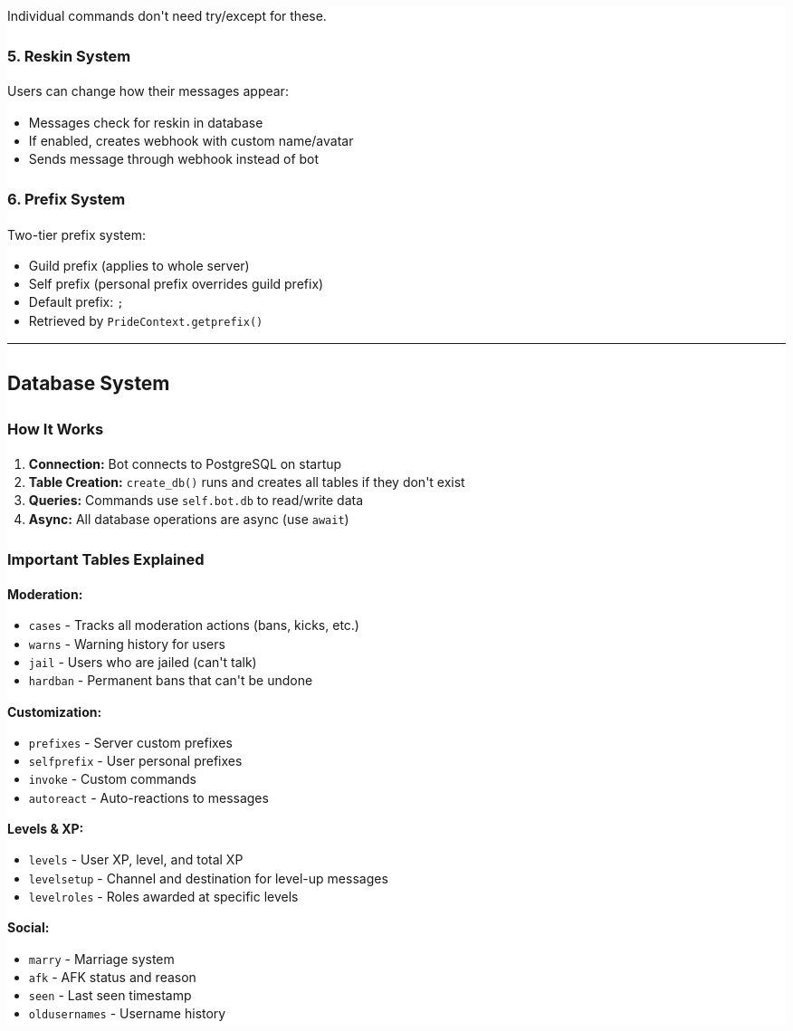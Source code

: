 Individual commands don't need try/except for these.

### 5. Reskin System

Users can change how their messages appear:
- Messages check for reskin in database
- If enabled, creates webhook with custom name/avatar
- Sends message through webhook instead of bot

### 6. Prefix System

Two-tier prefix system:
- Guild prefix (applies to whole server)
- Self prefix (personal prefix overrides guild prefix)
- Default prefix: `;`
- Retrieved by `PrideContext.getprefix()`

---

## Database System

### How It Works

1. **Connection:** Bot connects to PostgreSQL on startup
2. **Table Creation:** `create_db()` runs and creates all tables if they don't exist
3. **Queries:** Commands use `self.bot.db` to read/write data
4. **Async:** All database operations are async (use `await`)

### Important Tables Explained

**Moderation:**
- `cases` - Tracks all moderation actions (bans, kicks, etc.)
- `warns` - Warning history for users
- `jail` - Users who are jailed (can't talk)
- `hardban` - Permanent bans that can't be undone

**Customization:**
- `prefixes` - Server custom prefixes
- `selfprefix` - User personal prefixes
- `invoke` - Custom commands
- `autoreact` - Auto-reactions to messages

**Levels & XP:**
- `levels` - User XP, level, and total XP
- `levelsetup` - Channel and destination for level-up messages
- `levelroles` - Roles awarded at specific levels

**Social:**
- `marry` - Marriage system
- `afk` - AFK status and reason
- `seen` - Last seen timestamp
- `oldusernames` - Username history
